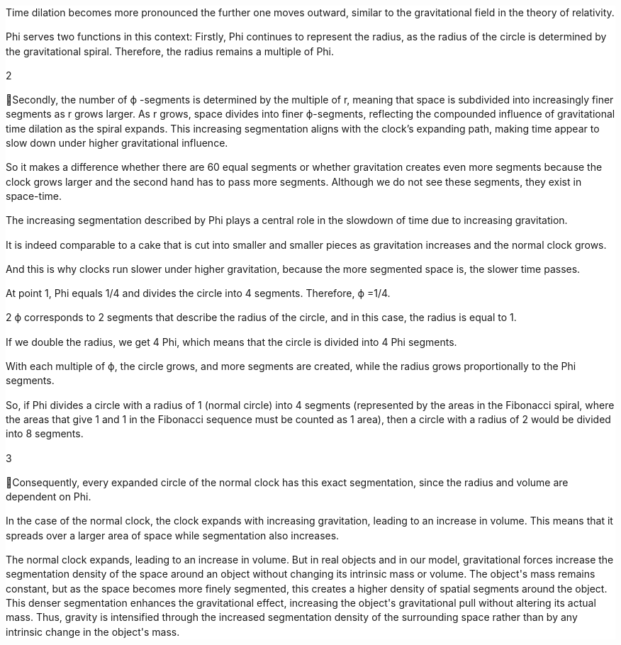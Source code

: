 Time dilation becomes more pronounced the further one moves outward, similar to the 
gravitational field in the theory of relativity. 

Phi serves two functions in this context: Firstly, Phi continues to represent the radius, as the 
radius of the circle is determined by the gravitational spiral. Therefore, the radius remains a 
multiple of Phi. 

2 

 
 
 
 
 
 
Secondly, the number of ϕ -segments is determined by the multiple of r, meaning that space 
is subdivided into increasingly finer segments as r grows larger. As r grows, space divides 
into finer ϕ-segments, reflecting the compounded influence of gravitational time dilation as 
the spiral expands. This increasing segmentation aligns with the clock’s expanding path, 
making time appear to slow down under higher gravitational influence. 

So it makes a difference whether there are 60 equal segments or whether gravitation creates 
even more segments because the clock grows larger and the second hand has to pass more 
segments. Although we do not see these segments, they exist in space-time. 

The increasing segmentation described by Phi plays a central role in the slowdown of time 
due to increasing gravitation. 

It is indeed comparable to a cake that is cut into smaller and smaller pieces as gravitation 
increases and the normal clock grows. 

And this is why clocks run slower under higher gravitation, because the more segmented 
space is, the slower time passes. 

At point 1, Phi equals 1/4 and divides the circle into 4 segments. Therefore, ϕ =1/4. 

2 ϕ corresponds to 2 segments that describe the radius of the circle, and in this case, the 
radius is equal to 1. 

If we double the radius, we get 4 Phi, which means that the circle is divided into 4 Phi 
segments. 

With each multiple of ϕ, the circle grows, and more segments are created, while the radius 
grows proportionally to the Phi segments. 

So, if Phi divides a circle with a radius of 1 (normal circle) into 4 segments (represented by 
the areas in the Fibonacci spiral, where the areas that give 1 and 1 in the Fibonacci sequence 
must be counted as 1 area), then a circle with a radius of 2 would be divided into 8 segments. 

3 

 
 
 
Consequently, every expanded circle of the normal clock has this exact segmentation, since 
the radius and volume are dependent on Phi. 

In the case of the normal clock, the clock expands with increasing gravitation, leading to an 
increase in volume. This means that it spreads over a larger area of space while segmentation 
also increases. 

The normal clock expands, leading to an increase in volume. But in real objects and in our 
model, gravitational forces increase the segmentation density of the space around an object 
without changing its intrinsic mass or volume. The object's mass remains constant, but as the 
space becomes more finely segmented, this creates a higher density of spatial segments 
around the object. This denser segmentation enhances the gravitational effect, increasing the 
object's gravitational pull without altering its actual mass. Thus, gravity is intensified through 
the increased segmentation density of the surrounding space rather than by any intrinsic 
change in the object's mass. 
